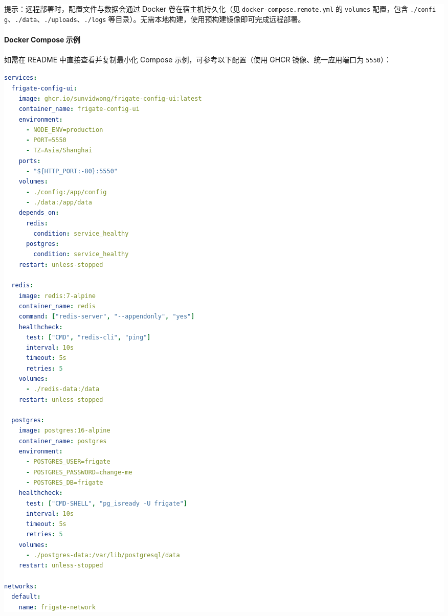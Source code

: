 提示：远程部署时，配置文件与数据会通过 Docker 卷在宿主机持久化（见 `docker-compose.remote.yml` 的 `volumes` 配置，包含 `./config`、`./data`、`./uploads`、`./logs` 等目录）。无需本地构建，使用预构建镜像即可完成远程部署。

#### Docker Compose 示例

如需在 README 中直接查看并复制最小化 Compose 示例，可参考以下配置（使用 GHCR 镜像、统一应用端口为 `5550`）：

```yaml
services:
  frigate-config-ui:
    image: ghcr.io/sunvidwong/frigate-config-ui:latest
    container_name: frigate-config-ui
    environment:
      - NODE_ENV=production
      - PORT=5550
      - TZ=Asia/Shanghai
    ports:
      - "${HTTP_PORT:-80}:5550"
    volumes:
      - ./config:/app/config
      - ./data:/app/data
    depends_on:
      redis:
        condition: service_healthy
      postgres:
        condition: service_healthy
    restart: unless-stopped

  redis:
    image: redis:7-alpine
    container_name: redis
    command: ["redis-server", "--appendonly", "yes"]
    healthcheck:
      test: ["CMD", "redis-cli", "ping"]
      interval: 10s
      timeout: 5s
      retries: 5
    volumes:
      - ./redis-data:/data
    restart: unless-stopped

  postgres:
    image: postgres:16-alpine
    container_name: postgres
    environment:
      - POSTGRES_USER=frigate
      - POSTGRES_PASSWORD=change-me
      - POSTGRES_DB=frigate
    healthcheck:
      test: ["CMD-SHELL", "pg_isready -U frigate"]
      interval: 10s
      timeout: 5s
      retries: 5
    volumes:
      - ./postgres-data:/var/lib/postgresql/data
    restart: unless-stopped

networks:
  default:
    name: frigate-network
```
